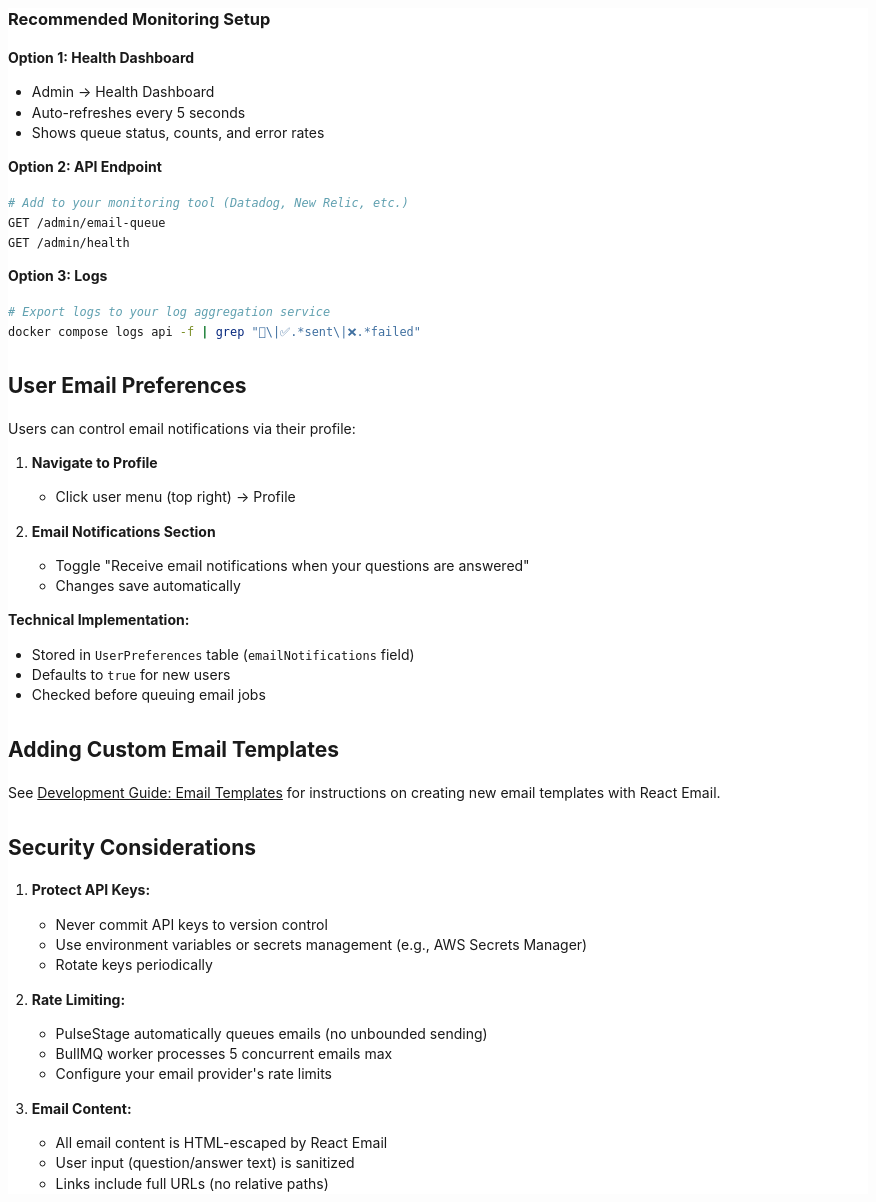 ### Recommended Monitoring Setup

**Option 1: Health Dashboard**
- Admin → Health Dashboard
- Auto-refreshes every 5 seconds
- Shows queue status, counts, and error rates

**Option 2: API Endpoint**
```bash
# Add to your monitoring tool (Datadog, New Relic, etc.)
GET /admin/email-queue
GET /admin/health
```

**Option 3: Logs**
```bash
# Export logs to your log aggregation service
docker compose logs api -f | grep "📧\|✅.*sent\|❌.*failed"
```

## User Email Preferences

Users can control email notifications via their profile:

1. **Navigate to Profile**
   - Click user menu (top right) → Profile

2. **Email Notifications Section**
   - Toggle "Receive email notifications when your questions are answered"
   - Changes save automatically

**Technical Implementation:**
- Stored in `UserPreferences` table (`emailNotifications` field)
- Defaults to `true` for new users
- Checked before queuing email jobs

## Adding Custom Email Templates

See [Development Guide: Email Templates](../development/email-templates.md) for instructions on creating new email templates with React Email.

## Security Considerations

1. **Protect API Keys:**
   - Never commit API keys to version control
   - Use environment variables or secrets management (e.g., AWS Secrets Manager)
   - Rotate keys periodically

2. **Rate Limiting:**
   - PulseStage automatically queues emails (no unbounded sending)
   - BullMQ worker processes 5 concurrent emails max
   - Configure your email provider's rate limits

3. **Email Content:**
   - All email content is HTML-escaped by React Email
   - User input (question/answer text) is sanitized
   - Links include full URLs (no relative paths)
